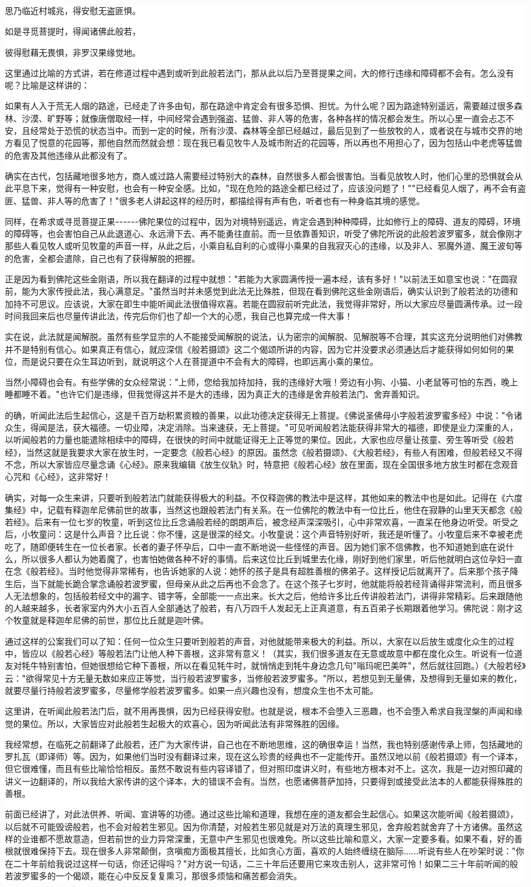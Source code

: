 思乃临近村城兆，得安慰无盗匪惧。

如是寻觅菩提时，得闻诸佛此般若，

彼得慰藉无畏惧，非罗汉果缘觉地。

这里通过比喻的方式讲，若在修道过程中遇到或听到此般若法门，那从此以后乃至菩提果之间，大的修行违缘和障碍都不会有。怎么没有呢？比喻是这样讲的：

如果有人入于荒无人烟的路途，已经走了许多由旬，那在路途中肯定会有很多恐惧、担忧。为什么呢？因为路途特别遥远，需要越过很多森林、沙漠、旷野等；就像唐僧取经一样，中间经常会遇到强盗、猛兽、非人等的危害，各种各样的情况都会发生。所以心里一直会忐忑不安，且经常处于恐慌的状态当中。而到一定的时候，所有沙漠、森林等全部已经越过，最后见到了一些放牧的人，或者说在与城市交界的地方看见了悦意的花园等，那他自然而然就会想：现在我已看见牧牛人及城市附近的花园等，所以再也不用担心了，因为包括山中老虎等猛兽的危害及其他违缘从此都没有了。

确实在古代，包括藏地很多地方，商人或过路人需要经过特别大的森林，自然很多人都会很害怕。当看见放牧人时，他们心里的恐惧就会从此平息下来，觉得有一种安慰，也会有一种安全感。比如，"现在危险的路途全都已经过了，应该没问题了！""已经看见人烟了，再不会有盗匪、猛兽、非人等的危害了！"很多老人讲起这样的经历时，都描绘得有声有色，听者也有一种身临其境的感觉。

同样，在希求或寻觅菩提正果------佛陀果位的过程中，因为对境特别遥远，肯定会遇到种种障碍，比如修行上的障碍、道友的障碍，环境的障碍等，也会害怕自己从此退道心、永远滑下去、再不能勇往直前。而一旦依靠善知识，听受了佛陀所说的此般若波罗蜜多，就会像刚才那些人看见牧人或听见牧童的声音一样，从此之后，小乘自私自利的心或得小乘果的自我寂灭心的违缘，以及非人、邪魔外道、魔王波旬等的危害，全都会遣除，自己也有了获得解脱的把握。

正是因为看到佛陀这些金刚语，所以我在翻译的过程中就想："若能为大家圆满传授一遍本经，该有多好！"以前法王如意宝也说："在圆寂前，能为大家传授此法，我心满意足。"虽然当时并未感觉到此法无比殊胜，但现在看到佛陀这些金刚语后，确实认识到了般若法的功德和加持不可思议。应该说，大家在即生中能听闻此法很值得欢喜。若能在圆寂前听完此法，我觉得非常好，所以大家应尽量圆满传承。过一段时间我回来后也尽量传讲此法，传完后你们也了却一个大的心愿，我自己也算完成一件大事！

实在说，此法就是闻解脱。虽然有些学显宗的人不能接受闻解脱的说法，认为密宗的闻解脱、见解脱等不合理，其实这充分说明他们对佛教并不是特别有信心。如果真正有信心，就应深信《般若摄颂》这二个偈颂所讲的内容，因为它并没要求必须通达后才能获得如何如何的果位，而是说只要在众生耳边听到，就说明这个人在菩提道中不会有大的障碍，也即远离小乘的果位。

当然小障碍也会有。有些学佛的女众经常说："上师，您给我加持加持，我的违缘好大哦！旁边有小狗、小猫、小老鼠等可怕的东西，晚上睡都睡不着。"也许它们是违缘，但我觉得这并不是大的违缘，因为真正大的违缘是舍弃般若法门、舍弃善知识。

的确，听闻此法后生起信心，这是千百万劫积累资粮的善果，以此功德决定获得无上菩提。《佛说圣佛母小字般若波罗蜜多经》中说："令诸众生，得闻是法，获大福德。一切业障，决定消除。当来速获，无上菩提。"可见听闻般若法能获得非常大的福德，即使是业力深重的人，以听闻般若的力量也能遣除相续中的障碍，在很快的时间中就能证得无上正等觉的果位。因此，大家也应尽量让孩童、旁生等听受《般若经》，当然这就是我要求大家在放生时，一定要念《般若心经》的原因。虽然念《般若摄颂》、《大般若经》，有些人有困难，但般若经又不得不念，所以大家皆应尽量念诵《心经》。原来我编辑《放生仪轨》时，特意把《般若心经》放在里面，现在全国很多地方放生时都在念观音心咒和《心经》，这非常好！

确实，对每一众生来讲，只要听到般若法门就能获得极大的利益。不仅释迦佛的教法中是这样，其他如来的教法中也是如此。记得在《六度集经》中，记载有释迦牟尼佛前世的故事，当然这也跟般若法门有关系。在一位佛陀的教法中有一位比丘，他住在寂静的山里天天都念《般若经》。后来有一位七岁的牧童，听到这位比丘念诵般若经的朗朗声后，被念经声深深吸引，心中非常欢喜，一直呆在他身边听受。听受之后，小牧童问：这是什么声音？比丘说：你不懂，这是很深的经文。小牧童说：这个声音特别好听，我还是听懂了。小牧童后来不幸被老虎吃了，随即便转生在一位长者家。长者的妻子怀孕后，口中一直不断地说一些怪怪的声音。因为她们家不信佛教，也不知道她到底在说什么，所以很多人都认为她着魔了，也害怕她做各种不好的事情。后来这位比丘到城里去化缘，刚好到他们家里，听后他就明白这位孕妇一直在念《般若经》。当时他觉得非常稀有，也告诉她家的人说：她怀的孩子是具有超胜善根的佛弟子。这样授记后就离开了。后来那个孩子降生后，当下就能长跪合掌念诵般若波罗蜜，但母亲从此之后再也不会念了。在这个孩子七岁时，他就能将般若经背诵得非常流利，而且很多人无法想象的，包括般若经文中的漏字、错字等，全部能一一点出来。长大之后，他给许多比丘传讲般若法门，讲得非常精彩。后来跟随他的人越来越多，长者家室内外大小五百人全部通达了般若，有八万四千人发起无上正真道意，有五百弟子长期跟着他学习。佛陀说：刚才这个牧童就是释迦牟尼佛的前世，那位比丘就是迦叶佛。

通过这样的公案我们可以了知：任何一位众生只要听到般若的声音，对他就能带来极大的利益。所以，大家在以后放生或度化众生的过程中，皆应以《般若心经》等般若法门让他人种下善根，这非常有意义！（其实，我们很多道友在无意或故意中都在度化众生。听说有一位道友对牦牛特别害怕，但她很想给它种下善根，所以在看见牦牛时，就悄悄走到牦牛身边念几句"嗡玛呢巴美吽"，然后就往回跑。）《大般若经》云："欲得常见十方无量无数如来应正等觉，当行般若波罗蜜多，当修般若波罗蜜多。"所以，若想见到无量佛，及想得到无量如来的教化，就要尽量行持般若波罗蜜多，尽量修学般若波罗蜜多。如果一点兴趣也没有，想度众生也不太可能。

这里讲，在听闻此般若法门后，就不用再畏惧，因为已经获得安慰。也就是说，根本不会堕入三恶趣，也不会堕入希求自我涅槃的声闻和缘觉的果位。所以，大家皆应对此般若生起极大的欢喜心，因为听闻此法有非常殊胜的因缘。

我经常想，在临死之前翻译了此般若，还广为大家传讲，自己也在不断地思维，这的确很幸运！当然，我也特别感谢传承上师，包括藏地的罗扎瓦（即译师）等。因为，如果他们当时没有翻译过来，现在这么珍贵的经典也不一定能传开。虽然汉地以前《般若摄颂》有一个译本，但它很难懂，而且有些比喻恰恰相反。虽然不敢说有些内容译错了，但对照印度讲义时，有些地方根本对不上。这次，我是一边对照印藏的讲义一边翻译的，所以我给大家传讲的这个译本，大的错误不会有。当然，也愿诸佛菩萨加持，只要得到或接受此法本的人都能获得殊胜的善根。

前面已经讲了，对此法供养、听闻、宣讲等的功德。通过这些比喻和道理，我想在座的道友都会生起信心。如果这次能听闻《般若摄颂》，以后就不可能毁谤般若，也不会对般若生邪见。因为你清楚，对般若生邪见就是对万法的真理生邪见，舍弃般若就舍弃了十方诸佛。虽然这样的业谁都不愿故意造，但若前世的业力异常深重，无意中产生邪见也很难免。所以这些比喻和意义，大家一定要多看。如果不看，好的善根就很难保持下去。现在很多人非常颠倒，贪嗔痴方面极其擅长，比如贪心方面，喜欢的人始终缠绕在脑际......听说有些人在吵架时说："你在二十年前给我说过这样一句话，你还记得吗？"对方说一句话，二三十年后还要用它来攻击别人，这非常可怜！如果二三十年前听闻的般若波罗蜜多的一个偈颂，能在心中反反复复熏习，那很多烦恼和痛苦都会消失。
